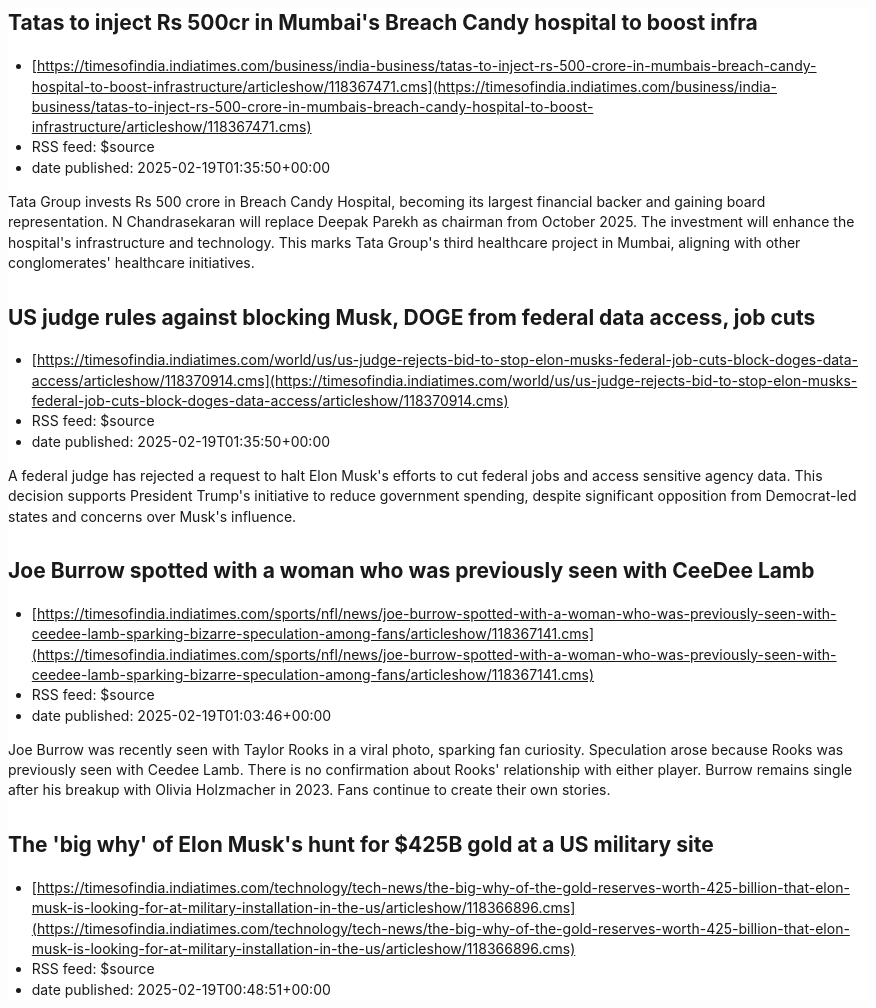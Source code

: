 ## Tatas to inject Rs 500cr in Mumbai's Breach Candy hospital to boost infra
 - [https://timesofindia.indiatimes.com/business/india-business/tatas-to-inject-rs-500-crore-in-mumbais-breach-candy-hospital-to-boost-infrastructure/articleshow/118367471.cms](https://timesofindia.indiatimes.com/business/india-business/tatas-to-inject-rs-500-crore-in-mumbais-breach-candy-hospital-to-boost-infrastructure/articleshow/118367471.cms)
 - RSS feed: $source
 - date published: 2025-02-19T01:35:50+00:00

Tata Group invests Rs 500 crore in Breach Candy Hospital, becoming its largest financial backer and gaining board representation. N Chandrasekaran will replace Deepak Parekh as chairman from October 2025. The investment will enhance the hospital's infrastructure and technology. This marks Tata Group's third healthcare project in Mumbai, aligning with other conglomerates' healthcare initiatives.

## US judge rules against blocking Musk, DOGE from federal data access, job cuts
 - [https://timesofindia.indiatimes.com/world/us/us-judge-rejects-bid-to-stop-elon-musks-federal-job-cuts-block-doges-data-access/articleshow/118370914.cms](https://timesofindia.indiatimes.com/world/us/us-judge-rejects-bid-to-stop-elon-musks-federal-job-cuts-block-doges-data-access/articleshow/118370914.cms)
 - RSS feed: $source
 - date published: 2025-02-19T01:35:50+00:00

A federal judge has rejected a request to halt Elon Musk's efforts to cut federal jobs and access sensitive agency data. This decision supports President Trump's initiative to reduce government spending, despite significant opposition from Democrat-led states and concerns over Musk's influence.

## Joe Burrow spotted with a woman who was previously seen with CeeDee Lamb
 - [https://timesofindia.indiatimes.com/sports/nfl/news/joe-burrow-spotted-with-a-woman-who-was-previously-seen-with-ceedee-lamb-sparking-bizarre-speculation-among-fans/articleshow/118367141.cms](https://timesofindia.indiatimes.com/sports/nfl/news/joe-burrow-spotted-with-a-woman-who-was-previously-seen-with-ceedee-lamb-sparking-bizarre-speculation-among-fans/articleshow/118367141.cms)
 - RSS feed: $source
 - date published: 2025-02-19T01:03:46+00:00

Joe Burrow was recently seen with Taylor Rooks in a viral photo, sparking fan curiosity. Speculation arose because Rooks was previously seen with Ceedee Lamb. There is no confirmation about Rooks' relationship with either player. Burrow remains single after his breakup with Olivia Holzmacher in 2023. Fans continue to create their own stories.

## The 'big why' of Elon Musk's hunt for $425B gold at a US military site
 - [https://timesofindia.indiatimes.com/technology/tech-news/the-big-why-of-the-gold-reserves-worth-425-billion-that-elon-musk-is-looking-for-at-military-installation-in-the-us/articleshow/118366896.cms](https://timesofindia.indiatimes.com/technology/tech-news/the-big-why-of-the-gold-reserves-worth-425-billion-that-elon-musk-is-looking-for-at-military-installation-in-the-us/articleshow/118366896.cms)
 - RSS feed: $source
 - date published: 2025-02-19T00:48:51+00:00
